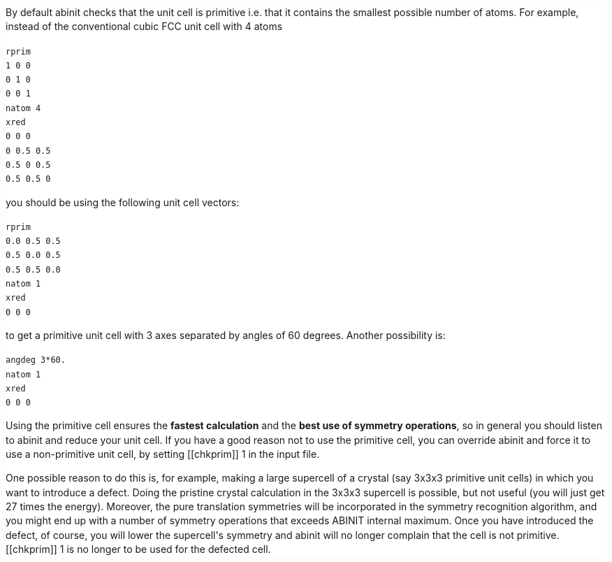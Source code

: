 By default abinit checks that the unit cell is primitive i.e. that it contains the smallest possible number of atoms.
For example, instead of the conventional cubic FCC unit cell with 4 atoms

```
rprim
1 0 0
0 1 0
0 0 1
natom 4
xred
0 0 0
0 0.5 0.5
0.5 0 0.5
0.5 0.5 0
```

you should be using the following unit cell vectors:

```
rprim
0.0 0.5 0.5
0.5 0.0 0.5
0.5 0.5 0.0
natom 1
xred
0 0 0
```

to get a primitive unit cell with 3 axes separated by angles of 60 degrees.
Another possibility is:

```
angdeg 3*60.
natom 1
xred
0 0 0
```

Using the primitive cell ensures the **fastest calculation** and the **best use of symmetry operations**,
so in general you should listen to abinit and reduce your unit cell.
If you have a good reason not to use the primitive cell, you can override abinit and force it to use a non-primitive unit cell,
by setting [[chkprim]] 1 in the input file.

One possible reason to do this is, for example, making a large supercell of a crystal (say 3x3x3 primitive unit cells)
in which you want to introduce a defect. 
Doing the pristine crystal calculation in the 3x3x3 supercell is possible, but not useful 
(you will just get 27 times the energy). Moreover, the pure translation symmetries will be incorporated in the symmetry recognition algorithm,
and you might end up with a number of symmetry operations that exceeds ABINIT internal maximum.
Once you have introduced the defect, of course,
you will lower the supercell's symmetry and abinit will no longer complain that the cell is not primitive.
[[chkprim]] 1 is no longer to be used for the defected cell.
